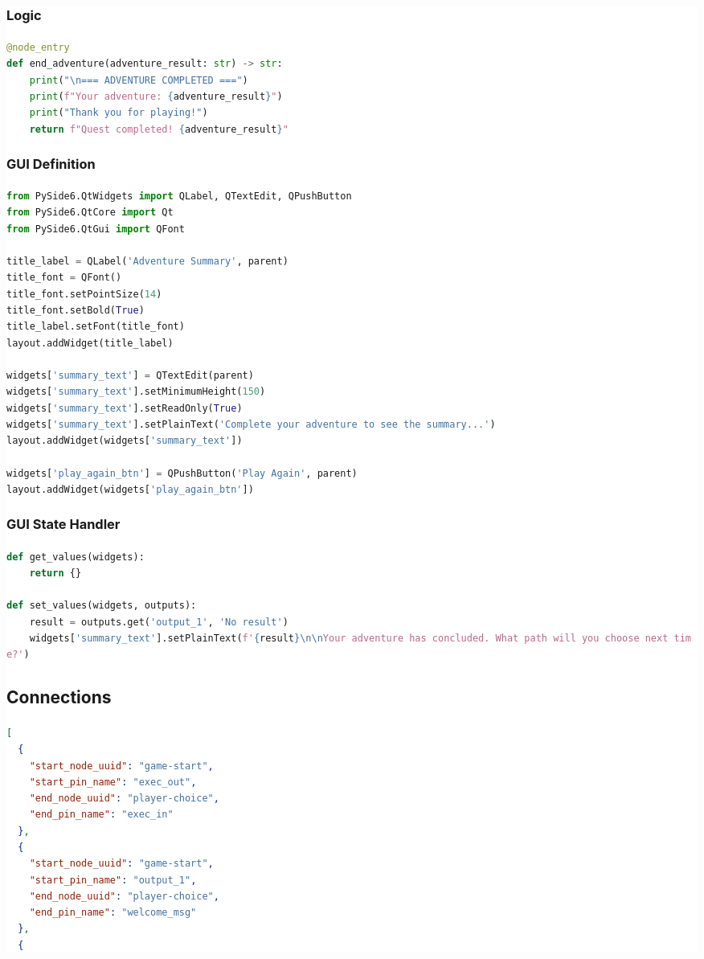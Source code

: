 ### Logic

```python
@node_entry
def end_adventure(adventure_result: str) -> str:
    print("\n=== ADVENTURE COMPLETED ===")
    print(f"Your adventure: {adventure_result}")
    print("Thank you for playing!")
    return f"Quest completed! {adventure_result}"
```

### GUI Definition

```python
from PySide6.QtWidgets import QLabel, QTextEdit, QPushButton
from PySide6.QtCore import Qt
from PySide6.QtGui import QFont

title_label = QLabel('Adventure Summary', parent)
title_font = QFont()
title_font.setPointSize(14)
title_font.setBold(True)
title_label.setFont(title_font)
layout.addWidget(title_label)

widgets['summary_text'] = QTextEdit(parent)
widgets['summary_text'].setMinimumHeight(150)
widgets['summary_text'].setReadOnly(True)
widgets['summary_text'].setPlainText('Complete your adventure to see the summary...')
layout.addWidget(widgets['summary_text'])

widgets['play_again_btn'] = QPushButton('Play Again', parent)
layout.addWidget(widgets['play_again_btn'])
```

### GUI State Handler

```python
def get_values(widgets):
    return {}

def set_values(widgets, outputs):
    result = outputs.get('output_1', 'No result')
    widgets['summary_text'].setPlainText(f'{result}\n\nYour adventure has concluded. What path will you choose next time?')
```


## Connections

```json
[
  {
    "start_node_uuid": "game-start",
    "start_pin_name": "exec_out",
    "end_node_uuid": "player-choice",
    "end_pin_name": "exec_in"
  },
  {
    "start_node_uuid": "game-start",
    "start_pin_name": "output_1",
    "end_node_uuid": "player-choice",
    "end_pin_name": "welcome_msg"
  },
  {
```